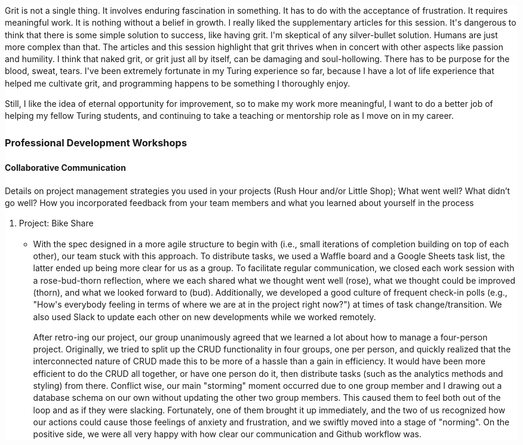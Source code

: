 Grit is not a single thing. It involves enduring fascination in something. It has to do with the acceptance of frustration. It requires meaningful work. It is nothing without a belief in growth. 
I really liked the supplementary articles for this session. It's dangerous to think that there is some simple solution to success, 
like having grit. I'm skeptical of any silver-bullet solution. Humans are just more complex than that.
The articles and this session highlight that grit thrives when in concert with other aspects like passion and humility. I think that naked grit, or grit just all by itself,
can be damaging and soul-hollowing. There has to be purpose for the blood, sweat, tears. I've been extremely fortunate in my Turing experience so far, because
I have a lot of life experience that helped me cultivate grit, and programming happens to be something I thoroughly enjoy. 

Still, I like the idea of eternal opportunity for improvement, so to make my work more meaningful, I want to do a better job of helping my fellow Turing students,
and continuing to take a teaching or mentorship role as I move on in my career. 

### Professional Development Workshops

#### Collaborative Communication

Details on project management strategies you used in your projects (Rush Hour and/or Little Shop); What went well? What didn’t go well?
How you incorporated feedback from your team members and what you learned about yourself in the process

1. Project: Bike Share
    * With the spec designed in a more agile structure to begin with (i.e., small iterations of completion building on top of each other),
    our team stuck with this approach. To distribute tasks, we used a Waffle board and a Google Sheets task list, the latter ended up being more 
    clear for us as a group. To facilitate regular communication, we closed each work session with a rose-bud-thorn reflection, where we each shared what 
    we thought went well (rose), what we thought could be improved (thorn), and what we looked forward to (bud). Additionally, we developed a good culture of 
    frequent check-in polls (e.g., "How's everybody feeling in terms of where we are at in the project right now?") at times of task change/transition.
    We also used Slack to update each other on new developments while we worked remotely.
        
      After retro-ing our project, our group unanimously agreed that we learned a lot about how to manage a four-person project. Originally, we tried to split
    up the CRUD functionality in four groups, one per person, and quickly realized that the interconnected nature of CRUD made this to be more of a hassle
    than a gain in efficiency. It would have been more efficient to do the CRUD all together, or have one person do it, then distribute tasks (such as the analytics methods
    and styling) from there. Conflict wise, our main "storming" moment occurred due to one group member and I drawing out a database schema on our own
    without updating the other two group members. This caused them to feel both out of the loop and as if they were slacking. Fortunately, one of them brought it
    up immediately, and the two of us recognized how our actions could cause those feelings of anxiety and frustration, and we swiftly moved into a stage of 
    "norming". On the positive side, we were all very happy with how clear our communication and Github workflow was.
